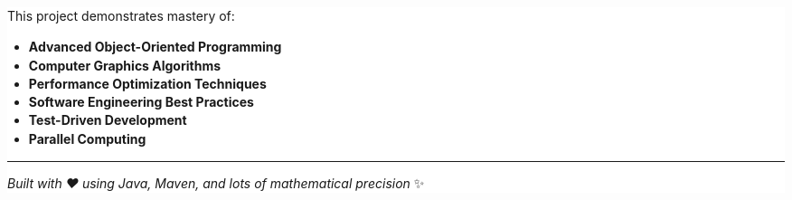 This project demonstrates mastery of:

- **Advanced Object-Oriented Programming**
- **Computer Graphics Algorithms**
- **Performance Optimization Techniques**
- **Software Engineering Best Practices**
- **Test-Driven Development**
- **Parallel Computing**

---

_Built with ❤️ using Java, Maven, and lots of mathematical precision_ ✨
